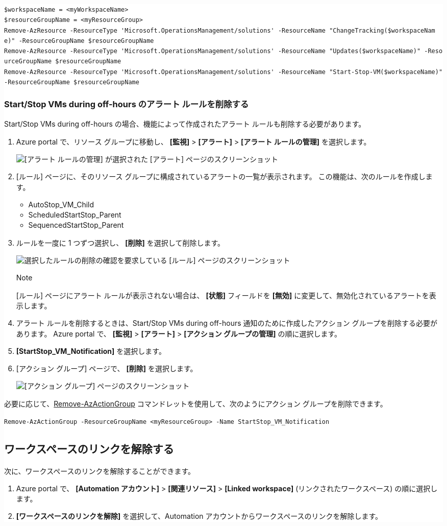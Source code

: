 ```azurepowershell-interactive
$workspaceName = <myWorkspaceName>
$resourceGroupName = <myResourceGroup>
Remove-AzResource -ResourceType 'Microsoft.OperationsManagement/solutions' -ResourceName "ChangeTracking($workspaceName)" -ResourceGroupName $resourceGroupName
Remove-AzResource -ResourceType 'Microsoft.OperationsManagement/solutions' -ResourceName "Updates($workspaceName)" -ResourceGroupName $resourceGroupName
Remove-AzResource -ResourceType 'Microsoft.OperationsManagement/solutions' -ResourceName "Start-Stop-VM($workspaceName)" -ResourceGroupName $resourceGroupName
```

### <a name="remove-alert-rules-for-startstop-vms-during-off-hours"></a>Start/Stop VMs during off-hours のアラート ルールを削除する

Start/Stop VMs during off-hours の場合、機能によって作成されたアラート ルールも削除する必要があります。

1. Azure portal で、リソース グループに移動し、 **[監視]**  >  **[アラート]**  >  **[アラート ルールの管理]** を選択します。

   ![[アラート ルールの管理] が選択された [アラート] ページのスクリーンショット](../media/move-account/alert-rules.png)

2. [ルール] ページに、そのリソース グループに構成されているアラートの一覧が表示されます。 この機能は、次のルールを作成します。

    * AutoStop_VM_Child
    * ScheduledStartStop_Parent
    * SequencedStartStop_Parent

3. ルールを一度に 1 つずつ選択し、 **[削除]** を選択して削除します。

    ![選択したルールの削除の確認を要求している [ルール] ページのスクリーンショット](../media/move-account/delete-rules.png)

    > [!NOTE]
    > [ルール] ページにアラート ルールが表示されない場合は、 **[状態]** フィールドを **[無効]** に変更して、無効化されているアラートを表示します。 

4. アラート ルールを削除するときは、Start/Stop VMs during off-hours 通知のために作成したアクション グループを削除する必要があります。 Azure portal で、 **[監視]**  >  **[アラート]**  >  **[アクション グループの管理]** の順に選択します。

5. **[StartStop_VM_Notification]** を選択します。 

6. [アクション グループ] ページで、 **[削除]** を選択します。

    ![[アクション グループ] ページのスクリーンショット](../media/move-account/delete-action-group.png)

必要に応じて、[Remove-AzActionGroup](/powershell/module/az.monitor/remove-azactiongroup?view=azps-3.7.0) コマンドレットを使用して、次のようにアクション グループを削除できます。

```azurepowershell-interactive
Remove-AzActionGroup -ResourceGroupName <myResourceGroup> -Name StartStop_VM_Notification
```

## <a name="unlink-your-workspace"></a>ワークスペースのリンクを解除する

次に、ワークスペースのリンクを解除することができます。

1. Azure portal で、 **[Automation アカウント]**  >  **[関連リソース]**  >  **[Linked workspace]** (リンクされたワークスペース) の順に選択します。 

2. **[ワークスペースのリンクを解除]** を選択して、Automation アカウントからワークスペースのリンクを解除します。
